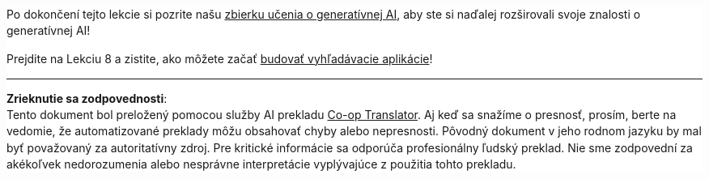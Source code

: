 Po dokončení tejto lekcie si pozrite našu [zbierku učenia o generatívnej AI](https://aka.ms/genai-collection?WT.mc_id=academic-105485-koreyst), aby ste si naďalej rozširovali svoje znalosti o generatívnej AI!

Prejdite na Lekciu 8 a zistite, ako môžete začať [budovať vyhľadávacie aplikácie](../08-building-search-applications/README.md?WT.mc_id=academic-105485-koreyst)!

---

**Zrieknutie sa zodpovednosti**:  
Tento dokument bol preložený pomocou služby AI prekladu [Co-op Translator](https://github.com/Azure/co-op-translator). Aj keď sa snažíme o presnosť, prosím, berte na vedomie, že automatizované preklady môžu obsahovať chyby alebo nepresnosti. Pôvodný dokument v jeho rodnom jazyku by mal byť považovaný za autoritatívny zdroj. Pre kritické informácie sa odporúča profesionálny ľudský preklad. Nie sme zodpovední za akékoľvek nedorozumenia alebo nesprávne interpretácie vyplývajúce z použitia tohto prekladu.